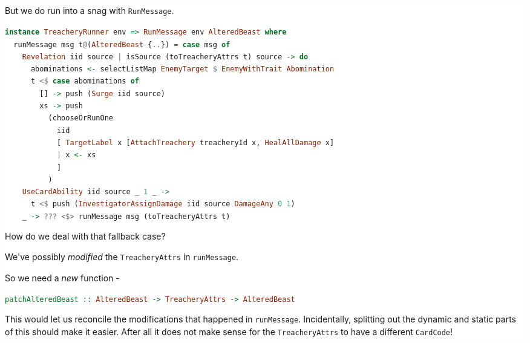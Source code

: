 But we do run into a snag with `RunMessage`.

```haskell
instance TreacheryRunner env => RunMessage env AlteredBeast where
  runMessage msg t@(AlteredBeast {..}) = case msg of
    Revelation iid source | isSource (toTreacheryAttrs t) source -> do
      abominations <- selectListMap EnemyTarget $ EnemyWithTrait Abomination
      t <$ case abominations of
        [] -> push (Surge iid source)
        xs -> push
          (chooseOrRunOne
            iid
            [ TargetLabel x [AttachTreachery treacheryId x, HealAllDamage x]
            | x <- xs
            ]
          )
    UseCardAbility iid source _ 1 _ ->
      t <$ push (InvestigatorAssignDamage iid source DamageAny 0 1)
    _ -> ??? <$> runMessage msg (toTreacheryAttrs t)
```

How do we deal with that fallback case?

We've possibly *modified* the `TreacheryAttrs` in `runMessage`.

So we need a *new* function -

```haskell
patchAlteredBeast :: AlteredBeast -> TreacheryAttrs -> AlteredBeast
```

This would let us reconcile the modifications that happened in `runMessage`.
Incidentally, splitting out the dynamic and static parts of this should make it easier.
After all it does not make sense for the `TreacheryAttrs` to have a different `CardCode`!
